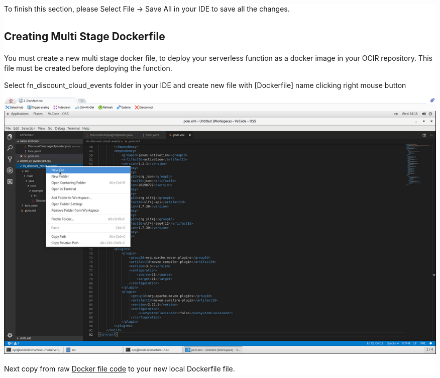 To finish this section, please Select File -> Save All in your IDE to save all the changes.

## Creating Multi Stage Dockerfile
You must create a new multi stage docker file, to deploy your serverless function as a docker image in your OCIR repository. This file must be created before deploying the function.

Select fn_discount_cloud_events folder in your IDE and create new file with [Dockerfile] name clicking right mouse button

![](./serverless/images/fn-discount-cloud-events/faas-create-function21.PNG)

Next copy from raw [Docker file code](https://raw.githubusercontent.com/oraclespainpresales/fn-pizza-discount-cloud-events/master/Dockerfile) to your new local Dockerfile file.
